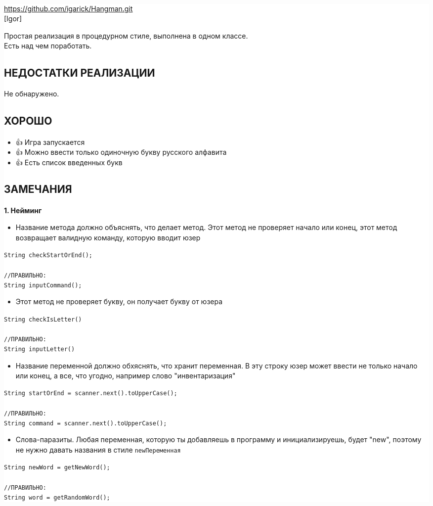 https://github.com/igarick/Hangman.git  
[Igor]

Простая реализация в процедурном стиле, выполнена в одном классе.  
Есть над чем поработать.

## НЕДОСТАТКИ РЕАЛИЗАЦИИ

Не обнаружено.

## ХОРОШО

+ 👍 Игра запускается
+ 👍 Можно ввести только одиночную букву русского алфавита
+ 👍 Есть список введенных букв

## ЗАМЕЧАНИЯ

**1. Нейминг**

- Название метода должно объяснять, что делает метод. Этот метод не проверяет начало или конец, этот метод возвращает валидную команду, которую вводит юзер
```
String checkStartOrEnd();

//ПРАВИЛЬНО:
String inputCommand();
```

- Этот метод не проверяет букву, он получает букву от юзера
```
String checkIsLetter()

//ПРАВИЛЬНО:
String inputLetter()
```

- Название переменной должно обхяснять, что хранит переменная. В эту строку юзер может ввести не только начало или конец, а все, что угодно, например слово "инвентаризация"
```
String startOrEnd = scanner.next().toUpperCase();

//ПРАВИЛЬНО:
String command = scanner.next().toUpperCase();
```

- Слова-паразиты. Любая переменная, которую ты добавляешь в программу и инициализируешь, будет "new", поэтому не нужно давать названия в стиле `newПеременная`
```
String newWord = getNewWord();

//ПРАВИЛЬНО:
String word = getRandomWord();
```

